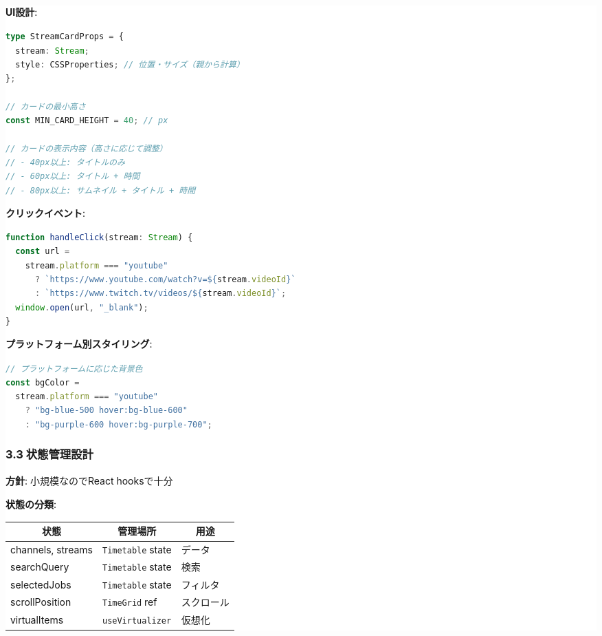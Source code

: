 **UI設計**:

```typescript
type StreamCardProps = {
  stream: Stream;
  style: CSSProperties; // 位置・サイズ（親から計算）
};

// カードの最小高さ
const MIN_CARD_HEIGHT = 40; // px

// カードの表示内容（高さに応じて調整）
// - 40px以上: タイトルのみ
// - 60px以上: タイトル + 時間
// - 80px以上: サムネイル + タイトル + 時間
```

**クリックイベント**:

```typescript
function handleClick(stream: Stream) {
  const url =
    stream.platform === "youtube"
      ? `https://www.youtube.com/watch?v=${stream.videoId}`
      : `https://www.twitch.tv/videos/${stream.videoId}`;
  window.open(url, "_blank");
}
```

**プラットフォーム別スタイリング**:

```typescript
// プラットフォームに応じた背景色
const bgColor =
  stream.platform === "youtube"
    ? "bg-blue-500 hover:bg-blue-600"
    : "bg-purple-600 hover:bg-purple-700";
```

### 3.3 状態管理設計

**方針**: 小規模なのでReact hooksで十分

**状態の分類**:

| 状態              | 管理場所          | 用途       |
| ----------------- | ----------------- | ---------- |
| channels, streams | `Timetable` state | データ     |
| searchQuery       | `Timetable` state | 検索       |
| selectedJobs      | `Timetable` state | フィルタ   |
| scrollPosition    | `TimeGrid` ref    | スクロール |
| virtualItems      | `useVirtualizer`  | 仮想化     |
